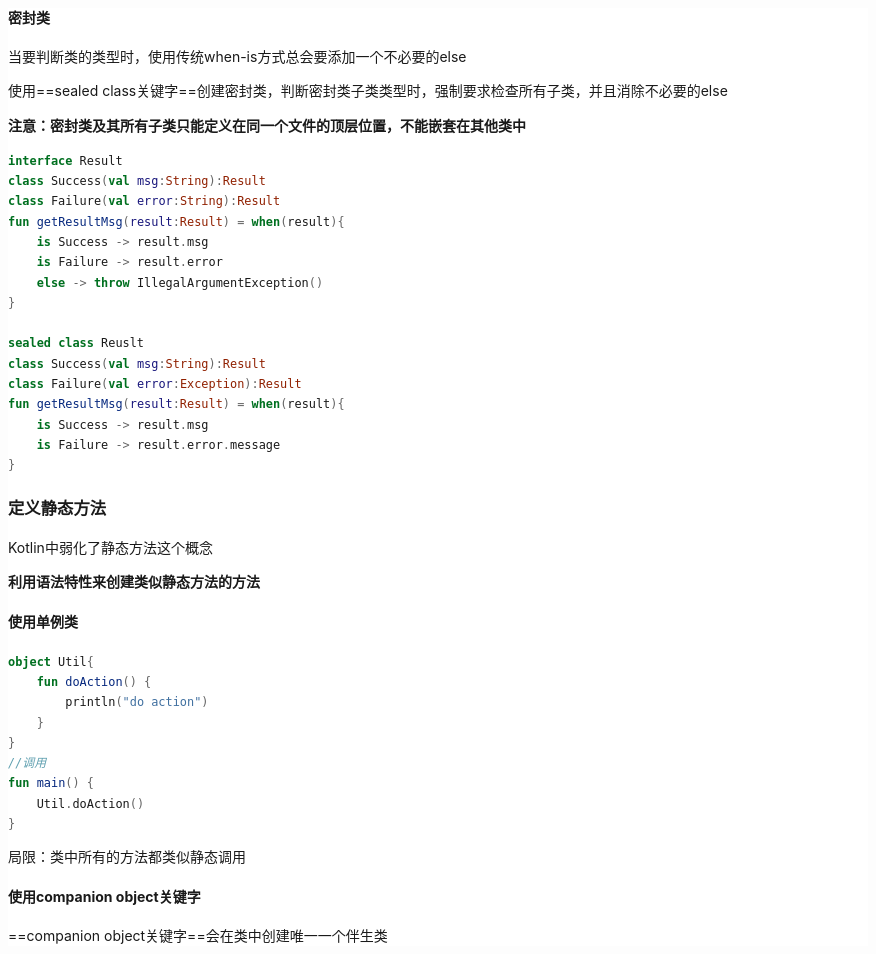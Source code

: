 #### 密封类

当要判断类的类型时，使用传统when-is方式总会要添加一个不必要的else

使用==sealed class关键字==创建密封类，判断密封类子类类型时，强制要求检查所有子类，并且消除不必要的else

**注意：密封类及其所有子类只能定义在同一个文件的顶层位置，不能嵌套在其他类中**

```kotlin
interface Result
class Success(val msg:String):Result
class Failure(val error:String):Result
fun getResultMsg(result:Result) = when(result){
    is Success -> result.msg
    is Failure -> result.error
    else -> throw IllegalArgumentException()
}

sealed class Reuslt
class Success(val msg:String):Result
class Failure(val error:Exception):Result
fun getResultMsg(result:Result) = when(result){
    is Success -> result.msg
    is Failure -> result.error.message
}
```



### 定义静态方法

Kotlin中弱化了静态方法这个概念



**利用语法特性来创建类似静态方法的方法**

#### 使用单例类

```kotlin
object Util{
	fun doAction() {
		println("do action")
	}
}
//调用
fun main() {
    Util.doAction()
}
```

局限：类中所有的方法都类似静态调用



#### 使用companion object关键字

==companion object关键字==会在类中创建唯一一个伴生类
